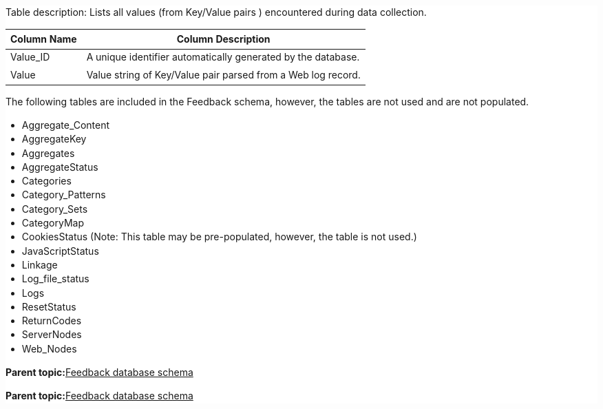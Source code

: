 Table description: Lists all values \(from Key/Value pairs \) encountered during data collection.

|Column Name|Column Description|
|-----------|------------------|
|Value\_ID|A unique identifier automatically generated by the database.|
|Value|Value string of Key/Value pair parsed from a Web log record.|

The following tables are included in the Feedback schema, however, the tables are not used and are not populated.

-   Aggregate\_Content
-   AggregateKey
-   Aggregates
-   AggregateStatus
-   Categories
-   Category\_Patterns
-   Category\_Sets
-   CategoryMap
-   CookiesStatus \(Note: This table may be pre-populated, however, the table is not used.\)
-   JavaScriptStatus
-   Linkage
-   Log\_file\_status
-   Logs
-   ResetStatus
-   ReturnCodes
-   ServerNodes
-   Web\_Nodes

**Parent topic:**[Feedback database schema](../pzn/pzn_feedback_db_schema.md)

**Parent topic:**[Feedback database schema](../pzn/pzn_feedback_db_schema.md)

